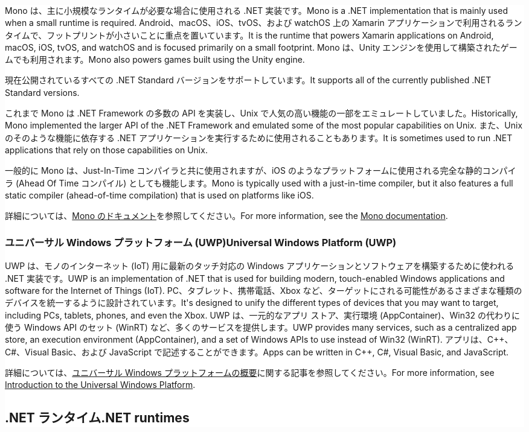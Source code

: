 <span data-ttu-id="e5f5e-150">Mono は、主に小規模なランタイムが必要な場合に使用される .NET 実装です。</span><span class="sxs-lookup"><span data-stu-id="e5f5e-150">Mono is a .NET implementation that is mainly used when a small runtime is required.</span></span> <span data-ttu-id="e5f5e-151">Android、macOS、iOS、tvOS、および watchOS 上の Xamarin アプリケーションで利用されるランタイムで、フットプリントが小さいことに重点を置いています。</span><span class="sxs-lookup"><span data-stu-id="e5f5e-151">It is the runtime that powers Xamarin applications on Android, macOS, iOS, tvOS, and watchOS and is focused primarily on a small footprint.</span></span> <span data-ttu-id="e5f5e-152">Mono は、Unity エンジンを使用して構築されたゲームでも利用されます。</span><span class="sxs-lookup"><span data-stu-id="e5f5e-152">Mono also powers games built using the Unity engine.</span></span>

<span data-ttu-id="e5f5e-153">現在公開されているすべての .NET Standard バージョンをサポートしています。</span><span class="sxs-lookup"><span data-stu-id="e5f5e-153">It supports all of the currently published .NET Standard versions.</span></span>

<span data-ttu-id="e5f5e-154">これまで Mono は .NET Framework の多数の API を実装し、Unix で人気の高い機能の一部をエミュレートしていました。</span><span class="sxs-lookup"><span data-stu-id="e5f5e-154">Historically, Mono implemented the larger API of the .NET Framework and emulated some of the most popular capabilities on Unix.</span></span> <span data-ttu-id="e5f5e-155">また、Unix のそのような機能に依存する .NET アプリケーションを実行するために使用されることもあります。</span><span class="sxs-lookup"><span data-stu-id="e5f5e-155">It is sometimes used to run .NET applications that rely on those capabilities on Unix.</span></span>

<span data-ttu-id="e5f5e-156">一般的に Mono は、Just-In-Time コンパイラと共に使用されますが、iOS のようなプラットフォームに使用される完全な静的コンパイラ (Ahead Of Time コンパイル) としても機能します。</span><span class="sxs-lookup"><span data-stu-id="e5f5e-156">Mono is typically used with a just-in-time compiler, but it also features a full static compiler (ahead-of-time compilation) that is used on platforms like iOS.</span></span>

<span data-ttu-id="e5f5e-157">詳細については、[Mono のドキュメント](https://www.mono-project.com/docs/)を参照してください。</span><span class="sxs-lookup"><span data-stu-id="e5f5e-157">For more information, see the [Mono documentation](https://www.mono-project.com/docs/).</span></span>

### <a name="universal-windows-platform-uwp"></a><span data-ttu-id="e5f5e-158">ユニバーサル Windows プラットフォーム (UWP)</span><span class="sxs-lookup"><span data-stu-id="e5f5e-158">Universal Windows Platform (UWP)</span></span>

<span data-ttu-id="e5f5e-159">UWP は、モノのインターネット (IoT) 用に最新のタッチ対応の Windows アプリケーションとソフトウェアを構築するために使われる .NET 実装です。</span><span class="sxs-lookup"><span data-stu-id="e5f5e-159">UWP is an implementation of .NET that is used for building modern, touch-enabled Windows applications and software for the Internet of Things (IoT).</span></span> <span data-ttu-id="e5f5e-160">PC、タブレット、携帯電話、Xbox など、ターゲットにされる可能性があるさまざまな種類のデバイスを統一するように設計されています。</span><span class="sxs-lookup"><span data-stu-id="e5f5e-160">It's designed to unify the different types of devices that you may want to target, including PCs, tablets, phones, and even the Xbox.</span></span> <span data-ttu-id="e5f5e-161">UWP は、一元的なアプリ ストア、実行環境 (AppContainer)、Win32 の代わりに使う Windows API のセット (WinRT) など、多くのサービスを提供します。</span><span class="sxs-lookup"><span data-stu-id="e5f5e-161">UWP provides many services, such as a centralized app store, an execution environment (AppContainer), and a set of Windows APIs to use instead of Win32 (WinRT).</span></span> <span data-ttu-id="e5f5e-162">アプリは、C++、C#、Visual Basic、および JavaScript で記述することができます。</span><span class="sxs-lookup"><span data-stu-id="e5f5e-162">Apps can be written in C++, C#, Visual Basic, and JavaScript.</span></span>

<span data-ttu-id="e5f5e-163">詳細については、[ユニバーサル Windows プラットフォームの概要](/windows/uwp/get-started/universal-application-platform-guide)に関する記事を参照してください。</span><span class="sxs-lookup"><span data-stu-id="e5f5e-163">For more information, see [Introduction to the Universal Windows Platform](/windows/uwp/get-started/universal-application-platform-guide).</span></span>

## <a name="net-runtimes"></a><span data-ttu-id="e5f5e-164">.NET ランタイム</span><span class="sxs-lookup"><span data-stu-id="e5f5e-164">.NET runtimes</span></span>
